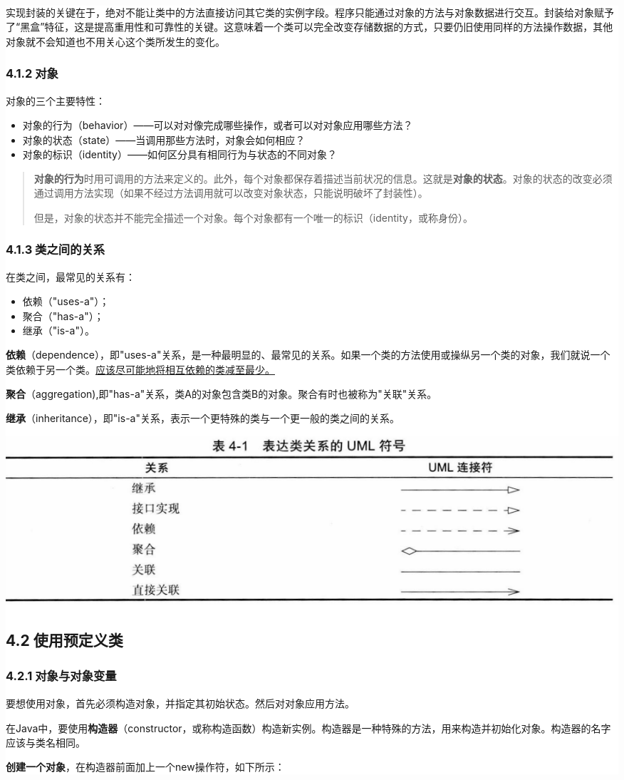 实现封装的关键在于，绝对不能让类中的方法直接访问其它类的实例字段。程序只能通过对象的方法与对象数据进行交互。封装给对象赋予了“黑盒”特征，这是提高重用性和可靠性的关键。这意味着一个类可以完全改变存储数据的方式，只要仍旧使用同样的方法操作数据，其他对象就不会知道也不用关心这个类所发生的变化。

### 4.1.2 对象

对象的三个主要特性：

- 对象的行为（behavior）——可以对对像完成哪些操作，或者可以对对象应用哪些方法？
- 对象的状态（state）——当调用那些方法时，对象会如何相应？
- 对象的标识（identity）——如何区分具有相同行为与状态的不同对象？

> **对象的行为**时用可调用的方法来定义的。此外，每个对象都保存着描述当前状况的信息。这就是**对象的状态**。对象的状态的改变必须通过调用方法实现（如果不经过方法调用就可以改变对象状态，只能说明破坏了封装性）。
>
> 但是，对象的状态并不能完全描述一个对象。每个对象都有一个唯一的标识（identity，或称身份）。

### 4.1.3 类之间的关系

在类之间，最常见的关系有：

- 依赖（"uses-a"）；
- 聚合（"has-a"）；
- 继承（"is-a"）。

**依赖**（dependence），即"uses-a"关系，是一种最明显的、最常见的关系。如果一个类的方法使用或操纵另一个类的对象，我们就说一个类依赖于另一个类。<u>应该尽可能地将相互依赖的类减至最少。</u>

**聚合**（aggregation),即"has-a"关系，类A的对象包含类B的对象。聚合有时也被称为"关联"关系。

**继承**（inheritance），即"is-a"关系，表示一个更特殊的类与一个更一般的类之间的关系。

![image-20230829110858822](CoreJava1.assets/image-20230829110858822.png)

## 4.2 使用预定义类

### 4.2.1 对象与对象变量

要想使用对象，首先必须构造对象，并指定其初始状态。然后对对象应用方法。

在Java中，要使用**构造器**（constructor，或称构造函数）构造新实例。构造器是一种特殊的方法，用来构造并初始化对象。构造器的名字应该与类名相同。

**创建一个对象**，在构造器前面加上一个new操作符，如下所示：
